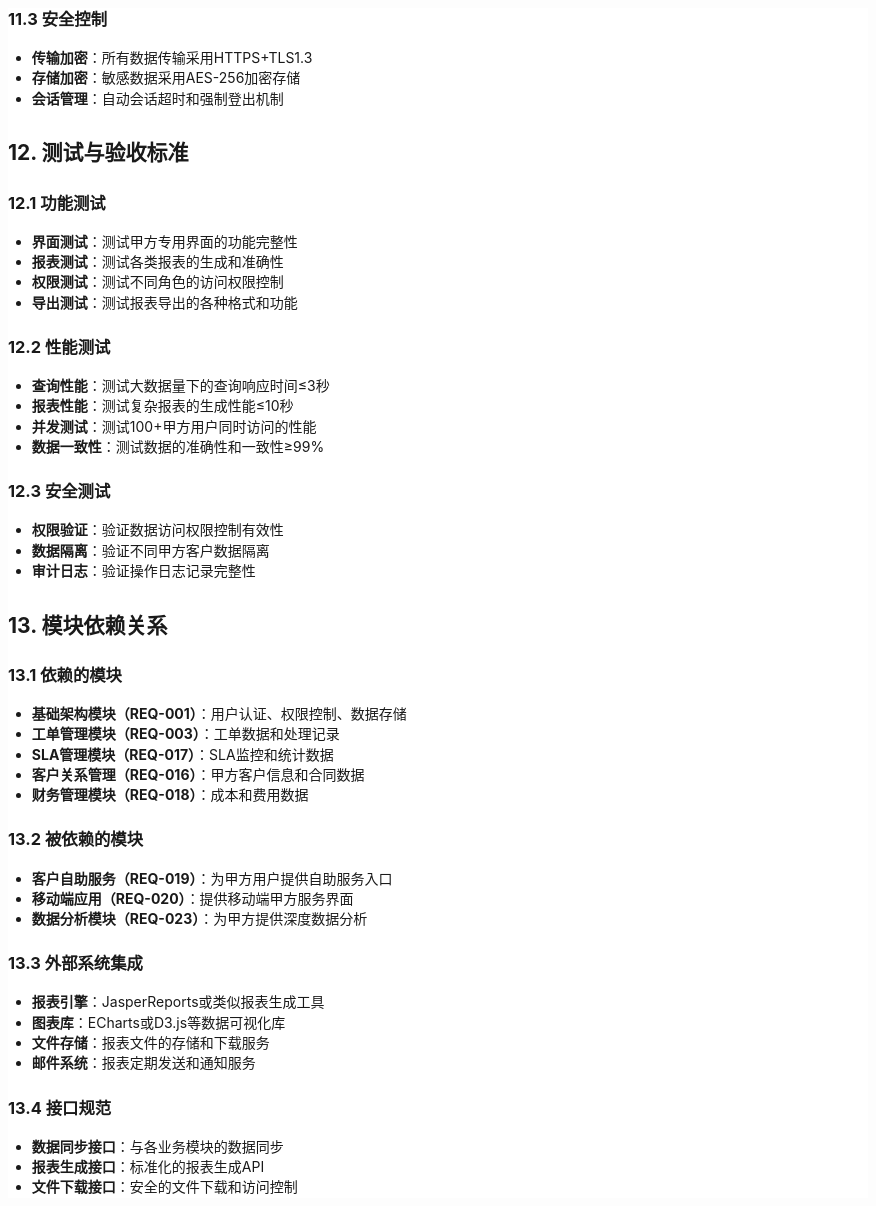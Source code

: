 ### 11.3 安全控制
- **传输加密**：所有数据传输采用HTTPS+TLS1.3
- **存储加密**：敏感数据采用AES-256加密存储
- **会话管理**：自动会话超时和强制登出机制

## 12. 测试与验收标准

### 12.1 功能测试
- **界面测试**：测试甲方专用界面的功能完整性
- **报表测试**：测试各类报表的生成和准确性
- **权限测试**：测试不同角色的访问权限控制
- **导出测试**：测试报表导出的各种格式和功能

### 12.2 性能测试
- **查询性能**：测试大数据量下的查询响应时间≤3秒
- **报表性能**：测试复杂报表的生成性能≤10秒
- **并发测试**：测试100+甲方用户同时访问的性能
- **数据一致性**：测试数据的准确性和一致性≥99%

### 12.3 安全测试
- **权限验证**：验证数据访问权限控制有效性
- **数据隔离**：验证不同甲方客户数据隔离
- **审计日志**：验证操作日志记录完整性

## 13. 模块依赖关系

### 13.1 依赖的模块
- **基础架构模块（REQ-001）**：用户认证、权限控制、数据存储
- **工单管理模块（REQ-003）**：工单数据和处理记录
- **SLA管理模块（REQ-017）**：SLA监控和统计数据
- **客户关系管理（REQ-016）**：甲方客户信息和合同数据
- **财务管理模块（REQ-018）**：成本和费用数据

### 13.2 被依赖的模块
- **客户自助服务（REQ-019）**：为甲方用户提供自助服务入口
- **移动端应用（REQ-020）**：提供移动端甲方服务界面
- **数据分析模块（REQ-023）**：为甲方提供深度数据分析

### 13.3 外部系统集成
- **报表引擎**：JasperReports或类似报表生成工具
- **图表库**：ECharts或D3.js等数据可视化库
- **文件存储**：报表文件的存储和下载服务
- **邮件系统**：报表定期发送和通知服务

### 13.4 接口规范
- **数据同步接口**：与各业务模块的数据同步
- **报表生成接口**：标准化的报表生成API
- **文件下载接口**：安全的文件下载和访问控制
